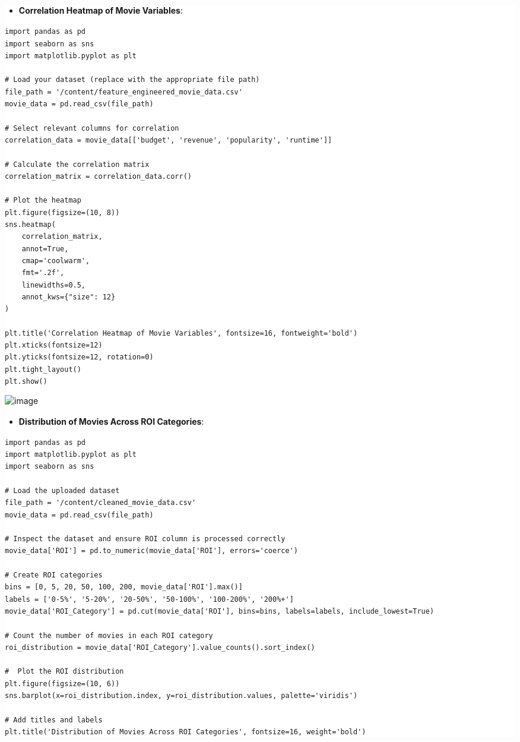 - **Correlation Heatmap of Movie Variables**:
~~~
import pandas as pd
import seaborn as sns
import matplotlib.pyplot as plt

# Load your dataset (replace with the appropriate file path)
file_path = '/content/feature_engineered_movie_data.csv'
movie_data = pd.read_csv(file_path)

# Select relevant columns for correlation
correlation_data = movie_data[['budget', 'revenue', 'popularity', 'runtime']]

# Calculate the correlation matrix
correlation_matrix = correlation_data.corr()

# Plot the heatmap
plt.figure(figsize=(10, 8))
sns.heatmap(
    correlation_matrix, 
    annot=True, 
    cmap='coolwarm', 
    fmt='.2f', 
    linewidths=0.5,
    annot_kws={"size": 12}
)

plt.title('Correlation Heatmap of Movie Variables', fontsize=16, fontweight='bold')
plt.xticks(fontsize=12)
plt.yticks(fontsize=12, rotation=0)
plt.tight_layout()
plt.show()
~~~
![image](https://github.com/user-attachments/assets/ed6b7fa3-3a6f-4c34-903b-67076d9c0c8c)


- **Distribution of Movies Across ROI Categories**:
~~~
import pandas as pd
import matplotlib.pyplot as plt
import seaborn as sns

# Load the uploaded dataset
file_path = '/content/cleaned_movie_data.csv'
movie_data = pd.read_csv(file_path)

# Inspect the dataset and ensure ROI column is processed correctly
movie_data['ROI'] = pd.to_numeric(movie_data['ROI'], errors='coerce')

# Create ROI categories
bins = [0, 5, 20, 50, 100, 200, movie_data['ROI'].max()]
labels = ['0-5%', '5-20%', '20-50%', '50-100%', '100-200%', '200%+']
movie_data['ROI_Category'] = pd.cut(movie_data['ROI'], bins=bins, labels=labels, include_lowest=True)

# Count the number of movies in each ROI category
roi_distribution = movie_data['ROI_Category'].value_counts().sort_index()

#  Plot the ROI distribution
plt.figure(figsize=(10, 6))
sns.barplot(x=roi_distribution.index, y=roi_distribution.values, palette='viridis')

# Add titles and labels
plt.title('Distribution of Movies Across ROI Categories', fontsize=16, weight='bold')
~~~